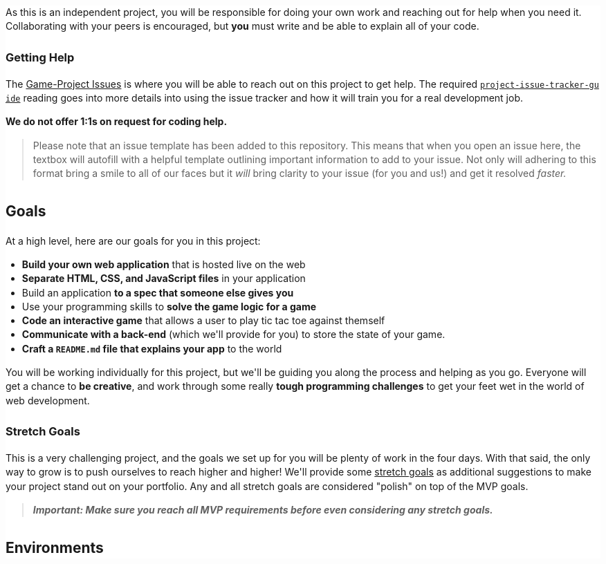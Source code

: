 As this is an independent project, you will be responsible for doing your own
work and reaching out for help when you need it. Collaborating with your peers
is encouraged, but **you** must write and be able to explain all of your code.

### Getting Help

The [Game-Project Issues](https://git.generalassemb.ly/ga-wdi-boston/game-project/issues/new) is where you will be able to reach out on this project to get help.
The required [`project-issue-tracker-guide`](https://git.generalassemb.ly/ga-wdi-boston/project-issue-tracker-guide) reading goes into more
details into using the issue tracker and how it will train you for a real
development job.

**We do not offer 1:1s on request for coding help.**

> Please note that an issue template has been added to this repository.
> This means that when you open an issue here, the textbox will autofill with
> a helpful template outlining important information to add to your issue.
> Not only will adhering to this format bring a smile to all of our faces but
> it *will* bring clarity to your issue (for you and us!) and get it resolved
> *faster.*

## Goals

At a high level, here are our goals for you in this project:

- **Build your own web application** that is hosted live on the web
- **Separate HTML, CSS, and JavaScript files** in your application
- Build an application **to a spec that someone else gives you**
- Use your programming skills to **solve the game logic for a game**
- **Code an interactive game** that allows a user to play tic tac toe against themself
- **Communicate with a back-end** (which we'll provide for you) to store the
  state of your game.
- **Craft a `README.md` file that explains your app** to the world

You will be working individually for this project, but we'll be guiding you
along the process and helping as you go. Everyone will get a chance to **be
creative**, and work through some really **tough programming challenges** to get
your feet wet in the world of web development.

### Stretch Goals

This is a very challenging project, and the goals we set up for you will be
plenty of work in the four days. With that said, the only way to grow is to
push ourselves to reach higher and higher! We'll provide some [stretch goals](stretch_goals.md) as
additional suggestions to make your project stand out on your portfolio. Any
and all stretch goals are considered "polish" on top of the MVP goals.

> **_Important: Make sure you reach all MVP requirements before even considering
> any stretch goals._**

## Environments
